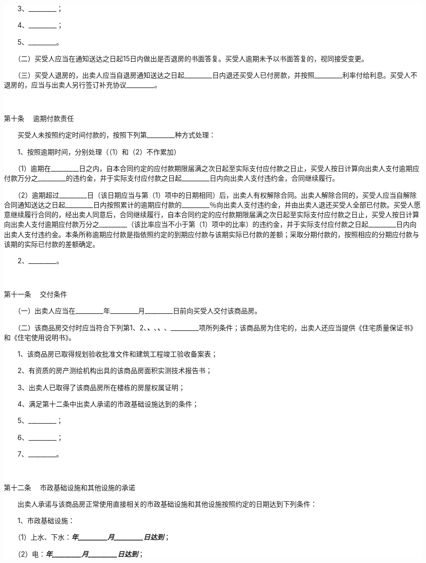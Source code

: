 　　3、_________；

　　4、_________；

　　5、_________。

　　（二）买受人应当在通知送达之日起15日内做出是否退房的书面答复。买受人逾期未予以书面答复的，视同接受变更。

　　（三）买受人退房的，出卖人应当自退房通知送达之日起_________日内退还买受人已付房款，并按照_________利率付给利息。买受人不退房的，应当与出卖人另行签订补充协议_________。

　　

第十条
　逾期付款责任

　　买受人未按照约定时间付款的，按照下列第_________种方式处理：

　　1、按照逾期时间，分别处理（（1）和（2）不作累加）

　　（1）逾期在_________日之内，自本合同约定的应付款期限届满之次日起至实际支付应付款之日止，买受人按日计算向出卖人支付逾期应付款万分之_________的违约金，并于实际支付应付款之日起_________日内向出卖人支付违约金，合同继续履行。

　　（2）逾期超过_________日（该日期应当与第（1）项中的日期相同）后，出卖人有权解除合同。出卖人解除合同的，买受人应当自解除合同通知送达之日起_________日内按照累计的逾期应付款的_________％向出卖人支付违约金，并由出卖人退还买受人全部已付款。买受人愿意继续履行合同的，经出卖人同意后，合同继续履行，自本合同约定的应付款期限届满之次日起至实际支付应付款之日止，买受人按日计算向出卖人支付逾期应付款万分之_________（该比率应当不小于第（1）项中的比率）的违约金，并于实际支付应付款之日起_________日内向出卖人支付违约金。本条所称逾期应付款是指依照约定的到期应付款与该期实际已付款的差额；采取分期付款的，按照相应的分期应付款与该期的实际已付款的差额确定。

　　2、_________。

　　

第十一条
　交付条件

　　（一）出卖人应当在_________年_________月_________日前向买受人交付该商品房。

　　（二）该商品房交付时应当符合下列第1、2、_________、_________、_________、_________、_________项所列条件；该商品房为住宅的，出卖人还应当提供《住宅质量保证书》和《住宅使用说明书》。

　　1、该商品房已取得规划验收批准文件和建筑工程竣工验收备案表；

　　2、有资质的房产测绘机构出具的该商品房面积实测技术报告书；

　　3、出卖人已取得了该商品房所在楼栋的房屋权属证明；

　　4、满足第十二条中出卖人承诺的市政基础设施达到的条件；

　　5、_________；

　　6、_________；

　　7、_________。

　　

第十二条
　市政基础设施和其他设施的承诺

　　出卖人承诺与该商品房正常使用直接相关的市政基础设施和其他设施按照约定的日期达到下列条件：

　　1、市政基础设施：

　　（1）上水、下水：_________年_________月_________日达到_________；

　　（2）电：_________年_________月_________日达到_________；
